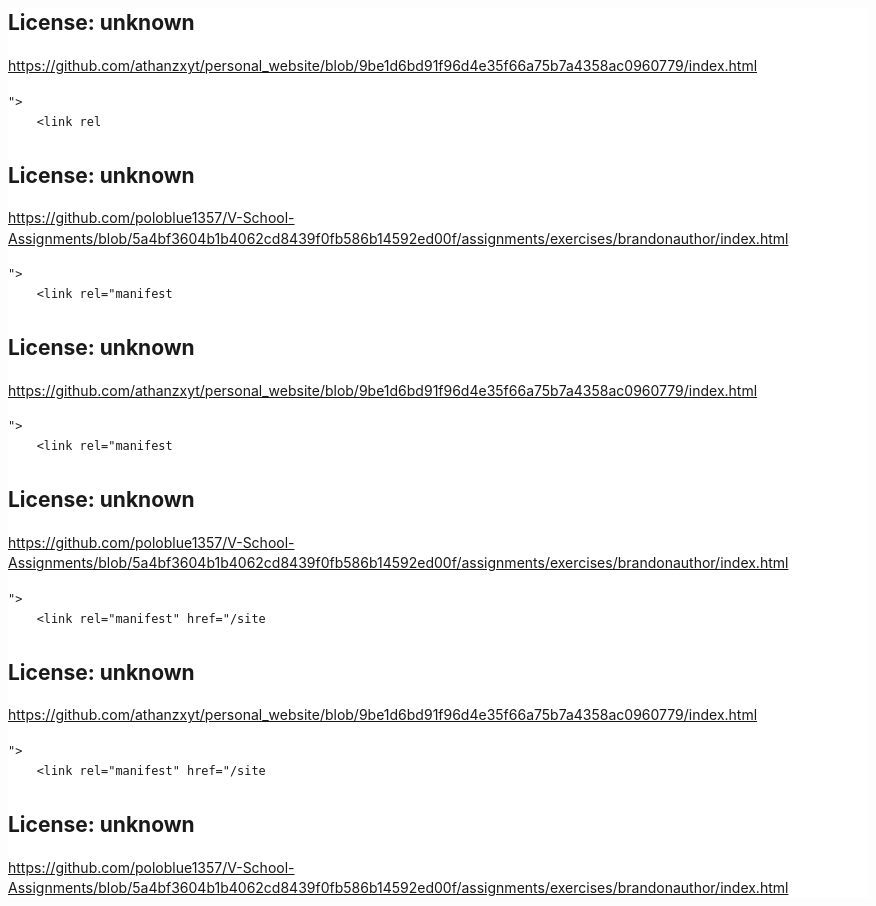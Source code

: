 
## License: unknown
https://github.com/athanzxyt/personal_website/blob/9be1d6bd91f96d4e35f66a75b7a4358ac0960779/index.html

```
">
    <link rel
```


## License: unknown
https://github.com/poloblue1357/V-School-Assignments/blob/5a4bf3604b1b4062cd8439f0fb586b14592ed00f/assignments/exercises/brandonauthor/index.html

```
">
    <link rel="manifest
```


## License: unknown
https://github.com/athanzxyt/personal_website/blob/9be1d6bd91f96d4e35f66a75b7a4358ac0960779/index.html

```
">
    <link rel="manifest
```


## License: unknown
https://github.com/poloblue1357/V-School-Assignments/blob/5a4bf3604b1b4062cd8439f0fb586b14592ed00f/assignments/exercises/brandonauthor/index.html

```
">
    <link rel="manifest" href="/site
```


## License: unknown
https://github.com/athanzxyt/personal_website/blob/9be1d6bd91f96d4e35f66a75b7a4358ac0960779/index.html

```
">
    <link rel="manifest" href="/site
```


## License: unknown
https://github.com/poloblue1357/V-School-Assignments/blob/5a4bf3604b1b4062cd8439f0fb586b14592ed00f/assignments/exercises/brandonauthor/index.html
